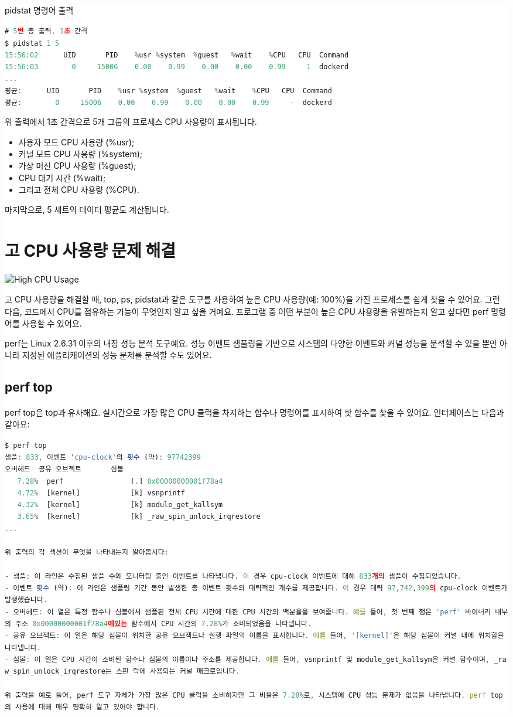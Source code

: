 pidstat 명령어 출력

```js
# 5번 총 출력, 1초 간격
$ pidstat 1 5
15:56:02      UID       PID    %usr %system  %guest   %wait    %CPU   CPU  Command
15:56:03        0     15006    0.00    0.99    0.00    0.00    0.99     1  dockerd
...
평균:      UID       PID    %usr %system  %guest   %wait    %CPU   CPU  Command
평균:        0     15006    0.00    0.99    0.00    0.00    0.99     -  dockerd
```

위 출력에서 1초 간격으로 5개 그룹의 프로세스 CPU 사용량이 표시됩니다.

<div class="content-ad"></div>

- 사용자 모드 CPU 사용량 (%usr);
- 커널 모드 CPU 사용량 (%system);
- 가상 머신 CPU 사용량 (%guest);
- CPU 대기 시간 (%wait);
- 그리고 전체 CPU 사용량 (%CPU).

마지막으로, 5 세트의 데이터 평균도 계산됩니다.

# 고 CPU 사용량 문제 해결

![High CPU Usage](/assets/img/2024-07-12-LinuxHowtoTroubleshootHighCPUUsage_2.png)

<div class="content-ad"></div>

고 CPU 사용량을 해결할 때, top, ps, pidstat과 같은 도구를 사용하여 높은 CPU 사용량(예: 100%)을 가진 프로세스를 쉽게 찾을 수 있어요. 그런 다음, 코드에서 CPU를 점유하는 기능이 무엇인지 알고 싶을 거예요. 프로그램 중 어떤 부분이 높은 CPU 사용량을 유발하는지 알고 싶다면 perf 명령어를 사용할 수 있어요.

perf는 Linux 2.6.31 이후의 내장 성능 분석 도구예요. 성능 이벤트 샘플링을 기반으로 시스템의 다양한 이벤트와 커널 성능을 분석할 수 있을 뿐만 아니라 지정된 애플리케이션의 성능 문제를 분석할 수도 있어요.

## perf top

perf top은 top과 유사해요. 실시간으로 가장 많은 CPU 클럭을 차지하는 함수나 명령어를 표시하여 핫 함수를 찾을 수 있어요. 인터페이스는 다음과 같아요:

<div class="content-ad"></div>

```js
$ perf top
샘플: 833, 이벤트 'cpu-clock'의 횟수 (약): 97742399
오버헤드  공유 오브젝트       심볼
   7.28%  perf                [.] 0x00000000001f78a4
   4.72%  [kernel]            [k] vsnprintf
   4.32%  [kernel]            [k] module_get_kallsym
   3.65%  [kernel]            [k] _raw_spin_unlock_irqrestore
...

위 출력의 각 섹션이 무엇을 나타내는지 알아봅시다:

- 샘플: 이 라인은 수집된 샘플 수와 모니터링 중인 이벤트를 나타냅니다. 이 경우 cpu-clock 이벤트에 대해 833개의 샘플이 수집되었습니다.
- 이벤트 횟수 (약): 이 라인은 샘플링 기간 동안 발생한 총 이벤트 횟수의 대략적인 개수를 제공합니다. 이 경우 대략 97,742,399의 cpu-clock 이벤트가 발생했습니다.
- 오버헤드: 이 열은 특정 함수나 심볼에서 샘플된 전체 CPU 시간에 대한 CPU 시간의 백분율을 보여줍니다. 예를 들어, 첫 번째 행은 'perf' 바이너리 내부의 주소 0x00000000001f78a4에있는 함수에서 CPU 시간의 7.28%가 소비되었음을 나타냅니다.
- 공유 오브젝트: 이 열은 해당 심볼이 위치한 공유 오브젝트나 실행 파일의 이름을 표시합니다. 예를 들어, '[kernel]'은 해당 심볼이 커널 내에 위치함을 나타냅니다.
- 심볼: 이 열은 CPU 시간이 소비된 함수나 심볼의 이름이나 주소를 제공합니다. 예를 들어, vsnprintf 및 module_get_kallsym은 커널 함수이며, _raw_spin_unlock_irqrestore는 스핀 락에 사용되는 커널 매크로입니다.

위 출력을 예로 들어, perf 도구 자체가 가장 많은 CPU 클럭을 소비하지만 그 비율은 7.28%로, 시스템에 CPU 성능 문제가 없음을 나타냅니다. perf top의 사용에 대해 매우 명확히 알고 있어야 합니다.
```
